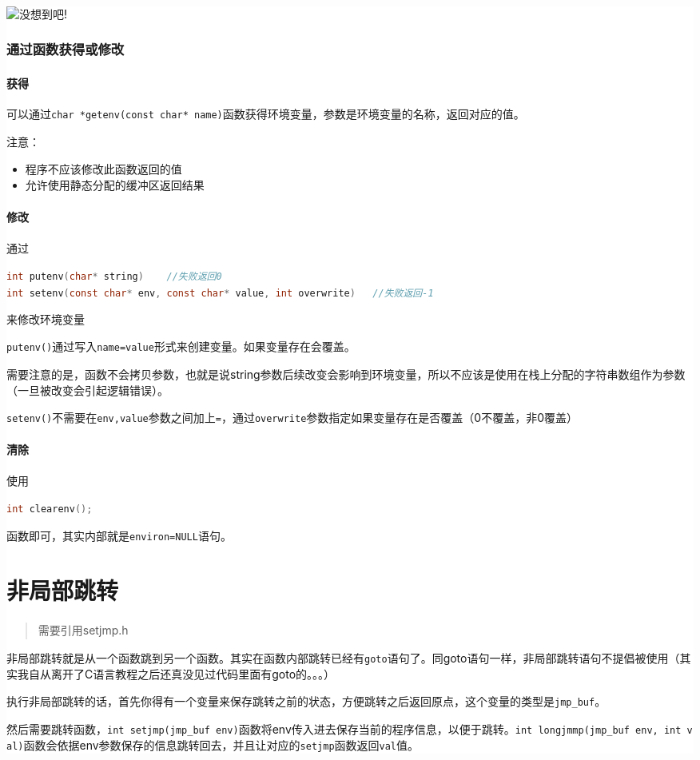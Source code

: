 ![没想到吧!](/images/没想到吧表情包.gif)



### 通过函数获得或修改

#### 获得

可以通过`char *getenv(const char* name)`函数获得环境变量，参数是环境变量的名称，返回对应的值。

注意：

* 程序不应该修改此函数返回的值
* 允许使用静态分配的缓冲区返回结果

#### 修改

通过

```c
int putenv(char* string)	//失败返回0
int setenv(const char* env, const char* value, int overwrite)	//失败返回-1
```

来修改环境变量

`putenv()`通过写入`name=value`形式来创建变量。如果变量存在会覆盖。

需要注意的是，函数不会拷贝参数，也就是说string参数后续改变会影响到环境变量，所以不应该是使用在栈上分配的字符串数组作为参数（一旦被改变会引起逻辑错误）。



`setenv()`不需要在`env,value`参数之间加上`=`，通过`overwrite`参数指定如果变量存在是否覆盖（0不覆盖，非0覆盖）



#### 清除

使用

```c
int clearenv();
```

函数即可，其实内部就是`environ=NULL`语句。



# 非局部跳转

> 需要引用setjmp.h

非局部跳转就是从一个函数跳到另一个函数。其实在函数内部跳转已经有`goto`语句了。同goto语句一样，非局部跳转语句不提倡被使用（其实我自从离开了C语言教程之后还真没见过代码里面有goto的。。。）



执行非局部跳转的话，首先你得有一个变量来保存跳转之前的状态，方便跳转之后返回原点，这个变量的类型是`jmp_buf`。

然后需要跳转函数，`int setjmp(jmp_buf env)`函数将env传入进去保存当前的程序信息，以便于跳转。`int longjmmp(jmp_buf env, int val)`函数会依据env参数保存的信息跳转回去，并且让对应的`setjmp`函数返回`val`值。
